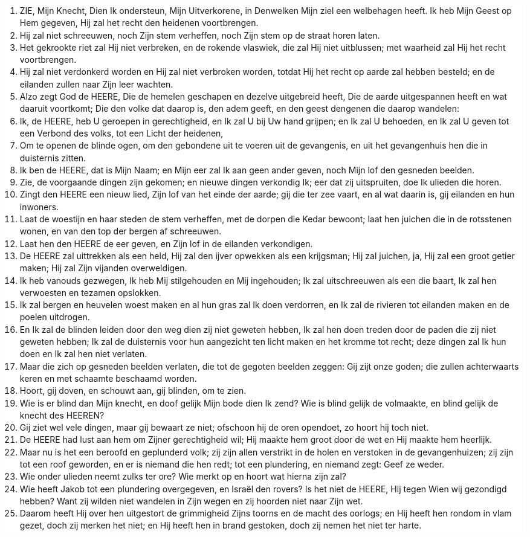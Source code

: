 1. ZIE, Mijn Knecht, Dien Ik ondersteun, Mijn Uitverkorene, in Denwelken Mijn ziel een welbehagen heeft. Ik heb Mijn Geest op Hem gegeven, Hij zal het recht den heidenen voortbrengen.
2. Hij zal niet schreeuwen, noch Zijn stem verheffen, noch Zijn stem op de straat horen laten.
3. Het gekrookte riet zal Hij niet verbreken, en de rokende vlaswiek, die zal Hij niet uitblussen; met waarheid zal Hij het recht voortbrengen.
4. Hij zal niet verdonkerd worden en Hij zal niet verbroken worden, totdat Hij het recht op aarde zal hebben besteld; en de eilanden zullen naar Zijn leer wachten.
5. Alzo zegt God de HEERE, Die de hemelen geschapen en dezelve uitgebreid heeft, Die de aarde uitgespannen heeft en wat daaruit voortkomt; Die den volke dat daarop is, den adem geeft, en den geest dengenen die daarop wandelen:
6. Ik, de HEERE, heb U geroepen in gerechtigheid, en Ik zal U bij Uw hand grijpen; en Ik zal U behoeden, en Ik zal U geven tot een Verbond des volks, tot een Licht der heidenen,
7. Om te openen de blinde ogen, om den gebondene uit te voeren uit de gevangenis, en uit het gevangenhuis hen die in duisternis zitten.
8. Ik ben de HEERE, dat is Mijn Naam; en Mijn eer zal Ik aan geen ander geven, noch Mijn lof den gesneden beelden.
9. Zie, de voorgaande dingen zijn gekomen; en nieuwe dingen verkondig Ik; eer dat zij uitspruiten, doe Ik ulieden die horen.
10. Zingt den HEERE een nieuw lied, Zijn lof van het einde der aarde; gij die ter zee vaart, en al wat daarin is, gij eilanden en hun inwoners.
11. Laat de woestijn en haar steden de stem verheffen, met de dorpen die Kedar bewoont; laat hen juichen die in de rotsstenen wonen, en van den top der bergen af schreeuwen.
12. Laat hen den HEERE de eer geven, en Zijn lof in de eilanden verkondigen.
13. De HEERE zal uittrekken als een held, Hij zal den ijver opwekken als een krijgsman; Hij zal juichen, ja, Hij zal een groot getier maken; Hij zal Zijn vijanden overweldigen.
14. Ik heb vanouds gezwegen, Ik heb Mij stilgehouden en Mij ingehouden; Ik zal uitschreeuwen als een die baart, Ik zal hen verwoesten en tezamen opslokken.
15. Ik zal bergen en heuvelen woest maken en al hun gras zal Ik doen verdorren, en Ik zal de rivieren tot eilanden maken en de poelen uitdrogen.
16. En Ik zal de blinden leiden door den weg dien zij niet geweten hebben, Ik zal hen doen treden door de paden die zij niet geweten hebben; Ik zal de duisternis voor hun aangezicht ten licht maken en het kromme tot recht; deze dingen zal Ik hun doen en Ik zal hen niet verlaten.
17. Maar die zich op gesneden beelden verlaten, die tot de gegoten beelden zeggen: Gij zijt onze goden; die zullen achterwaarts keren en met schaamte beschaamd worden.
18. Hoort, gij doven, en schouwt aan, gij blinden, om te zien.
19. Wie is er blind dan Mijn knecht, en doof gelijk Mijn bode dien Ik zend? Wie is blind gelijk de volmaakte, en blind gelijk de knecht des HEEREN?
20. Gij ziet wel vele dingen, maar gij bewaart ze niet; ofschoon hij de oren opendoet, zo hoort hij toch niet.
21. De HEERE had lust aan hem om Zijner gerechtigheid wil; Hij maakte hem groot door de wet en Hij maakte hem heerlijk.
22. Maar nu is het een beroofd en geplunderd volk; zij zijn allen verstrikt in de holen en verstoken in de gevangenhuizen; zij zijn tot een roof geworden, en er is niemand die hen redt; tot een plundering, en niemand zegt: Geef ze weder.
23. Wie onder ulieden neemt zulks ter ore? Wie merkt op en hoort wat hierna zijn zal?
24. Wie heeft Jakob tot een plundering overgegeven, en Israël den rovers? Is het niet de HEERE, Hij tegen Wien wij gezondigd hebben? Want zij wilden niet wandelen in Zijn wegen en zij hoorden niet naar Zijn wet.
25. Daarom heeft Hij over hen uitgestort de grimmigheid Zijns toorns en de macht des oorlogs; en Hij heeft hen rondom in vlam gezet, doch zij merken het niet; en Hij heeft hen in brand gestoken, doch zij nemen het niet ter harte.
